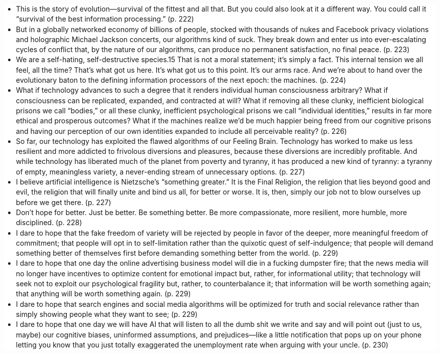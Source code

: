 * This is the story of evolution—survival of the fittest and all that. But you could also look at it a different way. You could call it “survival of the best information processing.” (p. 222)
* But in a globally networked economy of billions of people, stocked with thousands of nukes and Facebook privacy violations and holographic Michael Jackson concerts, our algorithms kind of suck. They break down and enter us into ever-escalating cycles of conflict that, by the nature of our algorithms, can produce no permanent satisfaction, no final peace. (p. 223)
* We are a self-hating, self-destructive species.15 That is not a moral statement; it’s simply a fact. This internal tension we all feel, all the time? That’s what got us here. It’s what got us to this point. It’s our arms race. And we’re about to hand over the evolutionary baton to the defining information processors of the next epoch: the machines. (p. 224)
* What if technology advances to such a degree that it renders individual human consciousness arbitrary? What if consciousness can be replicated, expanded, and contracted at will? What if removing all these clunky, inefficient biological prisons we call “bodies,” or all these clunky, inefficient psychological prisons we call “individual identities,” results in far more ethical and prosperous outcomes? What if the machines realize we’d be much happier being freed from our cognitive prisons and having our perception of our own identities expanded to include all perceivable reality? (p. 226)
* So far, our technology has exploited the flawed algorithms of our Feeling Brain. Technology has worked to make us less resilient and more addicted to frivolous diversions and pleasures, because these diversions are incredibly profitable. And while technology has liberated much of the planet from poverty and tyranny, it has produced a new kind of tyranny: a tyranny of empty, meaningless variety, a never-ending stream of unnecessary options. (p. 227)
* I believe artificial intelligence is Nietzsche’s “something greater.” It is the Final Religion, the religion that lies beyond good and evil, the religion that will finally unite and bind us all, for better or worse. It is, then, simply our job not to blow ourselves up before we get there. (p. 227)
* Don’t hope for better. Just be better. Be something better. Be more compassionate, more resilient, more humble, more disciplined. (p. 228)
* I dare to hope that the fake freedom of variety will be rejected by people in favor of the deeper, more meaningful freedom of commitment; that people will opt in to self-limitation rather than the quixotic quest of self-indulgence; that people will demand something better of themselves first before demanding something better from the world. (p. 229)
* I dare to hope that one day the online advertising business model will die in a fucking dumpster fire; that the news media will no longer have incentives to optimize content for emotional impact but, rather, for informational utility; that technology will seek not to exploit our psychological fragility but, rather, to counterbalance it; that information will be worth something again; that anything will be worth something again. (p. 229)
* I dare to hope that search engines and social media algorithms will be optimized for truth and social relevance rather than simply showing people what they want to see; (p. 229)
* I dare to hope that one day we will have AI that will listen to all the dumb shit we write and say and will point out (just to us, maybe) our cognitive biases, uninformed assumptions, and prejudices—like a little notification that pops up on your phone letting you know that you just totally exaggerated the unemployment rate when arguing with your uncle. (p. 230)
